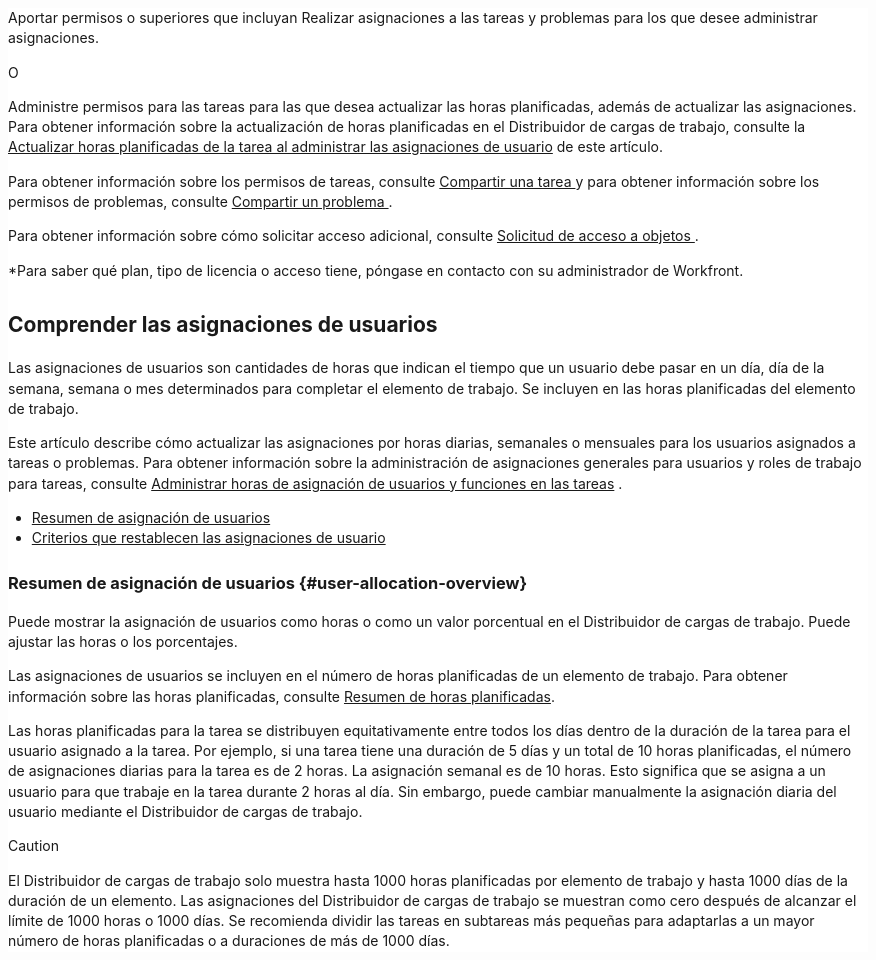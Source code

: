    <td> <p>Aportar permisos o superiores que incluyan Realizar asignaciones a las tareas y problemas para los que desee administrar asignaciones. </p> <p>O </p> <p>Administre permisos para las tareas para las que desea actualizar las horas planificadas, además de actualizar las asignaciones. Para obtener información sobre la actualización de horas planificadas en el Distribuidor de cargas de trabajo, consulte la <a href="#update-task-planned-hours-when-managing-user-allocations">Actualizar horas planificadas de la tarea al administrar las asignaciones de usuario</a> de este artículo. </p> <p>Para obtener información sobre los permisos de tareas, consulte <a href="../../workfront-basics/grant-and-request-access-to-objects/share-a-task.md">Compartir una tarea </a><span> y para obtener información sobre los permisos de problemas, consulte</span> <span href="../../workfront-basics/grant-and-request-access-to-objects/share-an-issue.md"><a href="../../workfront-basics/grant-and-request-access-to-objects/share-an-issue.md">Compartir un problema </a></span>. </p> <p>Para obtener información sobre cómo solicitar acceso adicional, consulte <a href="../../workfront-basics/grant-and-request-access-to-objects/request-access.md">Solicitud de acceso a objetos </a>.</p> </td> 
  </tr> 
 </tbody> 
</table>

*Para saber qué plan, tipo de licencia o acceso tiene, póngase en contacto con su administrador de Workfront.

## Comprender las asignaciones de usuarios

Las asignaciones de usuarios son cantidades de horas que indican el tiempo que un usuario debe pasar en un día, día de la semana, semana o mes determinados para completar el elemento de trabajo. Se incluyen en las horas planificadas del elemento de trabajo.

Este artículo describe cómo actualizar las asignaciones por horas diarias, semanales o mensuales para los usuarios asignados a tareas o problemas. Para obtener información sobre la administración de asignaciones generales para usuarios y roles de trabajo para tareas, consulte [Administrar horas de asignación de usuarios y funciones en las tareas](../../manage-work/tasks/assign-tasks/manage-allocation-hours-on-tasks.md) .

* [Resumen de asignación de usuarios](#user-allocation-overview)
* [Criterios que restablecen las asignaciones de usuario](#criteria-that-reset-user-allocations)

### Resumen de asignación de usuarios {#user-allocation-overview}

Puede mostrar la asignación de usuarios como horas o como un valor porcentual en el Distribuidor de cargas de trabajo. Puede ajustar las horas o los porcentajes.

Las asignaciones de usuarios se incluyen en el número de horas planificadas de un elemento de trabajo. Para obtener información sobre las horas planificadas, consulte [Resumen de horas planificadas](../../manage-work/tasks/task-information/planned-hours.md).

Las horas planificadas para la tarea se distribuyen equitativamente entre todos los días dentro de la duración de la tarea para el usuario asignado a la tarea. Por ejemplo, si una tarea tiene una duración de 5 días y un total de 10 horas planificadas, el número de asignaciones diarias para la tarea es de 2 horas. La asignación semanal es de 10 horas. Esto significa que se asigna a un usuario para que trabaje en la tarea durante 2 horas al día. Sin embargo, puede cambiar manualmente la asignación diaria del usuario mediante el Distribuidor de cargas de trabajo.

>[!CAUTION]
>
>El Distribuidor de cargas de trabajo solo muestra hasta 1000 horas planificadas por elemento de trabajo y hasta 1000 días de la duración de un elemento. Las asignaciones del Distribuidor de cargas de trabajo se muestran como cero después de alcanzar el límite de 1000 horas o 1000 días. Se recomienda dividir las tareas en subtareas más pequeñas para adaptarlas a un mayor número de horas planificadas o a duraciones de más de 1000 días.
